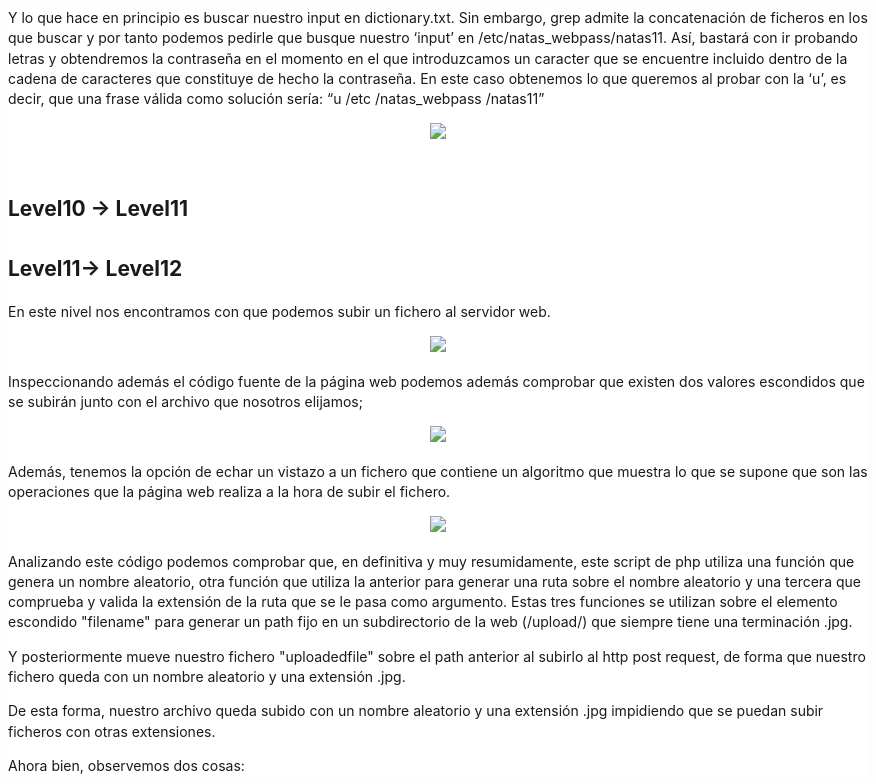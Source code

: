 
Y lo que hace en principio es buscar nuestro input en dictionary.txt. Sin embargo, grep admite la concatenación de ficheros en los que buscar y por tanto podemos pedirle que busque nuestro ‘input’ en /etc/natas\_webpass/natas11. Así, bastará con ir probando letras y obtendremos la contraseña en el momento en el que introduzcamos un caracter que se encuentre incluido dentro de la cadena de caracteres que constituye de hecho la contraseña. En este caso obtenemos lo que queremos al probar con la ‘u’, es decir, que una frase válida como solución sería: “u /etc /natas_webpass /natas11”

<div style="text-align:center">
	<img src="{{ 'assets/img/Wargames/Pasted image 20220303125607.png' | relative_url }}" text-align="center"/>
</div>

<br />

## Level10 → Level11

## Level11→ Level12

En este nivel nos encontramos con que podemos subir un fichero al servidor web.

<div style="text-align:center">
	<img src="{{ 'assets/img/Wargames/Pasted image 20220303125731.png' | relative_url }}" text-align="center"/>
</div>


Inspeccionando además el código fuente de la página web podemos además comprobar que existen dos valores escondidos que se subirán junto con el archivo que nosotros elijamos;

<div style="text-align:center">
	<img src="{{ 'assets/img/Wargames/Pasted image 20220303125840.png' | relative_url }}" text-align="center"/>
</div>


Además, tenemos la opción de echar un vistazo a un fichero que contiene un algoritmo que muestra lo que se supone que son las operaciones que la página web realiza a la hora de subir el fichero.

<div style="text-align:center">
	<img src="{{ 'assets/img/Wargames/Pasted image 20220303125853.png' | relative_url }}" text-align="center"/>
</div>


Analizando este código podemos comprobar que, en definitiva y muy resumidamente, este script de php utiliza una función que genera un nombre aleatorio, otra función que utiliza la anterior para generar una ruta sobre el nombre aleatorio y una tercera que comprueba y valida la extensión de la ruta que se le pasa como argumento. Estas tres funciones se utilizan sobre el elemento escondido "filename" para generar un path fijo en un subdirectorio de la web (/upload/) que siempre tiene una terminación .jpg.

Y posteriormente mueve nuestro fichero "uploadedfile" sobre el path anterior al subirlo al http post request, de forma que nuestro fichero queda con un nombre aleatorio y una extensión .jpg.

De esta forma, nuestro archivo queda subido con un nombre aleatorio y una extensión .jpg impidiendo que se puedan subir ficheros con otras extensiones.

Ahora bien, observemos dos cosas:
